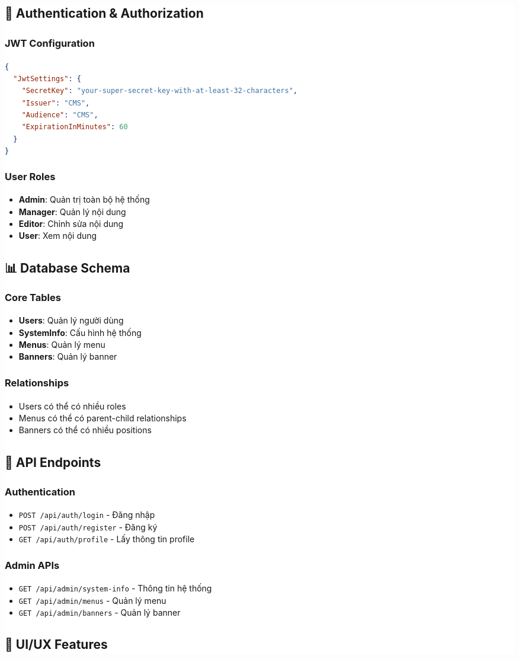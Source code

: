 ## 🔐 Authentication & Authorization

### JWT Configuration
```json
{
  "JwtSettings": {
    "SecretKey": "your-super-secret-key-with-at-least-32-characters",
    "Issuer": "CMS",
    "Audience": "CMS",
    "ExpirationInMinutes": 60
  }
}
```

### User Roles
- **Admin**: Quản trị toàn bộ hệ thống
- **Manager**: Quản lý nội dung
- **Editor**: Chỉnh sửa nội dung
- **User**: Xem nội dung

## 📊 Database Schema

### Core Tables
- **Users**: Quản lý người dùng
- **SystemInfo**: Cấu hình hệ thống
- **Menus**: Quản lý menu
- **Banners**: Quản lý banner

### Relationships
- Users có thể có nhiều roles
- Menus có thể có parent-child relationships
- Banners có thể có nhiều positions

## 🚀 API Endpoints

### Authentication
- `POST /api/auth/login` - Đăng nhập
- `POST /api/auth/register` - Đăng ký
- `GET /api/auth/profile` - Lấy thông tin profile

### Admin APIs
- `GET /api/admin/system-info` - Thông tin hệ thống
- `GET /api/admin/menus` - Quản lý menu
- `GET /api/admin/banners` - Quản lý banner

## 🎨 UI/UX Features
